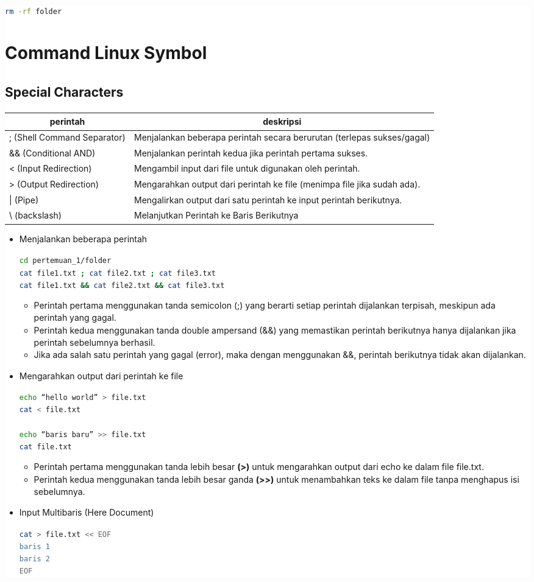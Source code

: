   ```bash
  rm -rf folder
  ```

# Command Linux Symbol
## Special Characters

| perintah                    | deskripsi                                                               |
|-----------------------------|-------------------------------------------------------------------------|
| ; (Shell Command Separator) | Menjalankan beberapa perintah secara berurutan (terlepas sukses/gagal)  |
| && (Conditional AND)        | Menjalankan perintah kedua jika perintah pertama sukses.                |
| < (Input Redirection)       | Mengambil input dari file untuk digunakan oleh perintah.                |
| > (Output Redirection)      | Mengarahkan output dari perintah ke file (menimpa file jika sudah ada). |
| \| (Pipe)                   | Mengalirkan output dari satu perintah ke input perintah berikutnya.     |
| \ (backslash)               | Melanjutkan Perintah ke Baris Berikutnya                                |

- Menjalankan beberapa perintah
  ```bash
  cd pertemuan_1/folder
  cat file1.txt ; cat file2.txt ; cat file3.txt
  cat file1.txt && cat file2.txt && cat file3.txt
  ```

  - Perintah pertama menggunakan tanda semicolon (;) yang berarti setiap perintah dijalankan terpisah, meskipun ada perintah yang gagal.
  - Perintah kedua menggunakan tanda double ampersand (&&) yang memastikan perintah berikutnya hanya dijalankan jika perintah sebelumnya berhasil.
  - Jika ada salah satu perintah yang gagal (error), maka dengan menggunakan &&, perintah berikutnya tidak akan dijalankan.

- Mengarahkan output dari perintah ke file
  ```bash
  echo “hello world” > file.txt
  cat < file.txt

  echo “baris baru” >> file.txt
  cat file.txt
  ```

  - Perintah pertama menggunakan tanda lebih besar **(>)** untuk mengarahkan output dari echo ke dalam file file.txt.
  - Perintah kedua menggunakan tanda lebih besar ganda **(>>)** untuk menambahkan teks ke dalam file tanpa menghapus isi sebelumnya.

- Input Multibaris (Here Document)
  ```bash
  cat > file.txt << EOF
  baris 1
  baris 2
  EOF
  ```
